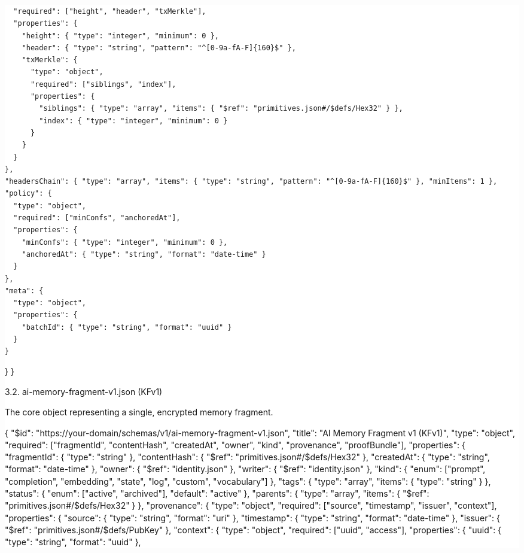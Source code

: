       "required": ["height", "header", "txMerkle"],
      "properties": {
        "height": { "type": "integer", "minimum": 0 },
        "header": { "type": "string", "pattern": "^[0-9a-fA-F]{160}$" },
        "txMerkle": {
          "type": "object",
          "required": ["siblings", "index"],
          "properties": {
            "siblings": { "type": "array", "items": { "$ref": "primitives.json#/$defs/Hex32" } },
            "index": { "type": "integer", "minimum": 0 }
          }
        }
      }
    },
    "headersChain": { "type": "array", "items": { "type": "string", "pattern": "^[0-9a-fA-F]{160}$" }, "minItems": 1 },
    "policy": {
      "type": "object",
      "required": ["minConfs", "anchoredAt"],
      "properties": {
        "minConfs": { "type": "integer", "minimum": 0 },
        "anchoredAt": { "type": "string", "format": "date-time" }
      }
    },
    "meta": {
      "type": "object",
      "properties": {
        "batchId": { "type": "string", "format": "uuid" }
      }
    }
  }
}

3.2. ai-memory-fragment-v1.json (KFv1)

The core object representing a single, encrypted memory fragment.

{
  "$id": "https://your-domain/schemas/v1/ai-memory-fragment-v1.json",
  "title": "AI Memory Fragment v1 (KFv1)",
  "type": "object",
  "required": ["fragmentId", "contentHash", "createdAt", "owner", "kind", "provenance", "proofBundle"],
  "properties": {
    "fragmentId": { "type": "string" },
    "contentHash": { "$ref": "primitives.json#/$defs/Hex32" },
    "createdAt": { "type": "string", "format": "date-time" },
    "owner": { "$ref": "identity.json" },
    "writer": { "$ref": "identity.json" },
    "kind": { "enum": ["prompt", "completion", "embedding", "state", "log", "custom", "vocabulary"] },
    "tags": { "type": "array", "items": { "type": "string" } },
    "status": { "enum": ["active", "archived"], "default": "active" },
    "parents": { "type": "array", "items": { "$ref": "primitives.json#/$defs/Hex32" } },
    "provenance": {
      "type": "object",
      "required": ["source", "timestamp", "issuer", "context"],
      "properties": {
        "source": { "type": "string", "format": "uri" },
        "timestamp": { "type": "string", "format": "date-time" },
        "issuer": { "$ref": "primitives.json#/$defs/PubKey" },
        "context": {
          "type": "object",
          "required": ["uuid", "access"],
          "properties": {
            "uuid": { "type": "string", "format": "uuid" },